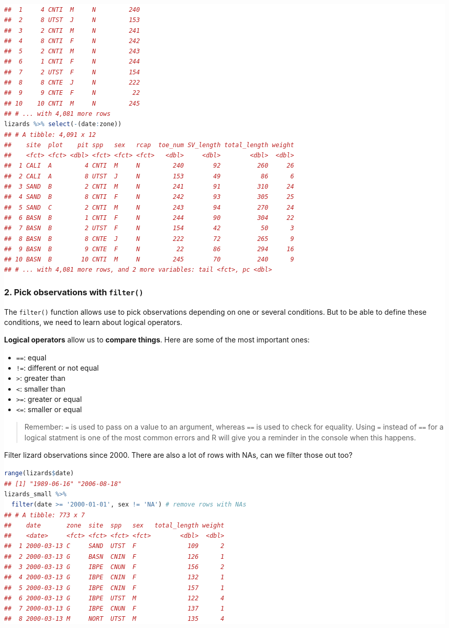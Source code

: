 ```r
##  1     4 CNTI  M     N         240
##  2     8 UTST  J     N         153
##  3     2 CNTI  M     N         241
##  4     8 CNTI  F     N         242
##  5     2 CNTI  M     N         243
##  6     1 CNTI  F     N         244
##  7     2 UTST  F     N         154
##  8     8 CNTE  J     N         222
##  9     9 CNTE  F     N          22
## 10    10 CNTI  M     N         245
## # ... with 4,081 more rows
lizards %>% select(-(date:zone))
## # A tibble: 4,091 x 12
##    site  plot    pit spp   sex   rcap  toe_num SV_length total_length weight
##    <fct> <fct> <dbl> <fct> <fct> <fct>   <dbl>     <dbl>        <dbl>  <dbl>
##  1 CALI  A         4 CNTI  M     N         240        92          260     26
##  2 CALI  A         8 UTST  J     N         153        49           86      6
##  3 SAND  B         2 CNTI  M     N         241        91          310     24
##  4 SAND  B         8 CNTI  F     N         242        93          305     25
##  5 SAND  C         2 CNTI  M     N         243        94          270     24
##  6 BASN  B         1 CNTI  F     N         244        90          304     22
##  7 BASN  B         2 UTST  F     N         154        42           50      3
##  8 BASN  B         8 CNTE  J     N         222        72          265      9
##  9 BASN  B         9 CNTE  F     N          22        86          294     16
## 10 BASN  B        10 CNTI  M     N         245        70          240      9
## # ... with 4,081 more rows, and 2 more variables: tail <fct>, pc <dbl>
```

### 2. Pick observations with `filter()`

The `filter()` function allows use to pick observations depending on one or several conditions. But to be able to define these conditions, we need to learn about logical operators.

**Logical operators** allow us to **compare things**. Here are some of the most important ones:

* `==`: equal
* `!=`: different or not equal
* `>`: greater than
* `<`: smaller than
* `>=`: greater or equal
* `<=`: smaller or equal

> Remember: `=` is used to pass on a value to an argument, whereas `==` is used to check for equality. Using `=` instead of `==` for a logical statment is one of the most common errors and R will give you a reminder in the console when this happens.

Filter lizard observations since 2000. There are also a lot of rows with NAs, can we filter those out too?


```r
range(lizards$date)
## [1] "1989-06-16" "2006-08-18"
lizards_small %>% 
  filter(date >= '2000-01-01', sex != 'NA') # remove rows with NAs
## # A tibble: 773 x 7
##    date       zone  site  spp   sex   total_length weight
##    <date>     <fct> <fct> <fct> <fct>        <dbl>  <dbl>
##  1 2000-03-13 C     SAND  UTST  F              109      2
##  2 2000-03-13 G     BASN  CNIN  F              126      1
##  3 2000-03-13 G     IBPE  CNUN  F              156      2
##  4 2000-03-13 G     IBPE  CNIN  F              132      1
##  5 2000-03-13 G     IBPE  CNIN  F              157      1
##  6 2000-03-13 G     IBPE  UTST  M              122      4
##  7 2000-03-13 G     IBPE  CNUN  F              137      1
##  8 2000-03-13 M     NORT  UTST  M              135      4
```